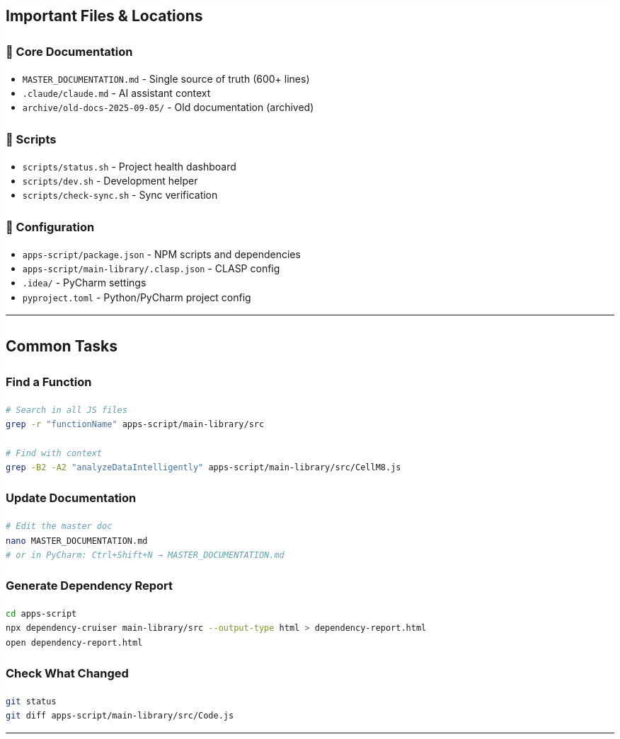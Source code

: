 
## Important Files & Locations

### 📁 Core Documentation
- `MASTER_DOCUMENTATION.md` - Single source of truth (600+ lines)
- `.claude/claude.md` - AI assistant context
- `archive/old-docs-2025-09-05/` - Old documentation (archived)

### 📁 Scripts
- `scripts/status.sh` - Project health dashboard
- `scripts/dev.sh` - Development helper
- `scripts/check-sync.sh` - Sync verification

### 📁 Configuration
- `apps-script/package.json` - NPM scripts and dependencies
- `apps-script/main-library/.clasp.json` - CLASP config
- `.idea/` - PyCharm settings
- `pyproject.toml` - Python/PyCharm project config

---

## Common Tasks

### Find a Function
```bash
# Search in all JS files
grep -r "functionName" apps-script/main-library/src

# Find with context
grep -B2 -A2 "analyzeDataIntelligently" apps-script/main-library/src/CellM8.js
```

### Update Documentation
```bash
# Edit the master doc
nano MASTER_DOCUMENTATION.md
# or in PyCharm: Ctrl+Shift+N → MASTER_DOCUMENTATION.md
```

### Generate Dependency Report
```bash
cd apps-script
npx dependency-cruiser main-library/src --output-type html > dependency-report.html
open dependency-report.html
```

### Check What Changed
```bash
git status
git diff apps-script/main-library/src/Code.js
```

---